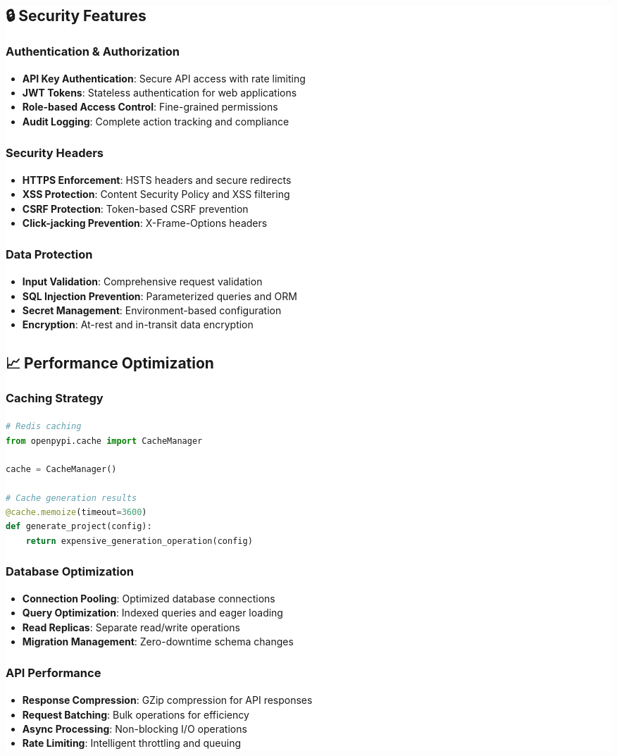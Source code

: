 ## 🔒 Security Features

### Authentication & Authorization

- **API Key Authentication**: Secure API access with rate limiting
- **JWT Tokens**: Stateless authentication for web applications  
- **Role-based Access Control**: Fine-grained permissions
- **Audit Logging**: Complete action tracking and compliance

### Security Headers

- **HTTPS Enforcement**: HSTS headers and secure redirects
- **XSS Protection**: Content Security Policy and XSS filtering
- **CSRF Protection**: Token-based CSRF prevention
- **Click-jacking Prevention**: X-Frame-Options headers

### Data Protection

- **Input Validation**: Comprehensive request validation
- **SQL Injection Prevention**: Parameterized queries and ORM
- **Secret Management**: Environment-based configuration
- **Encryption**: At-rest and in-transit data encryption

## 📈 Performance Optimization

### Caching Strategy

```python
# Redis caching
from openpypi.cache import CacheManager

cache = CacheManager()

# Cache generation results
@cache.memoize(timeout=3600)
def generate_project(config):
    return expensive_generation_operation(config)
```

### Database Optimization

- **Connection Pooling**: Optimized database connections
- **Query Optimization**: Indexed queries and eager loading
- **Read Replicas**: Separate read/write operations
- **Migration Management**: Zero-downtime schema changes

### API Performance

- **Response Compression**: GZip compression for API responses
- **Request Batching**: Bulk operations for efficiency
- **Async Processing**: Non-blocking I/O operations
- **Rate Limiting**: Intelligent throttling and queuing
